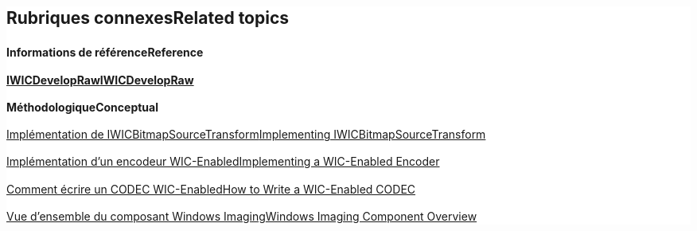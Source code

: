 

## <a name="related-topics"></a><span data-ttu-id="647c6-199">Rubriques connexes</span><span class="sxs-lookup"><span data-stu-id="647c6-199">Related topics</span></span>

<dl> <dt>

<span data-ttu-id="647c6-200">**Informations de référence**</span><span class="sxs-lookup"><span data-stu-id="647c6-200">**Reference**</span></span>
</dt> <dt>

[<span data-ttu-id="647c6-201">**IWICDevelopRaw**</span><span class="sxs-lookup"><span data-stu-id="647c6-201">**IWICDevelopRaw**</span></span>](/windows/desktop/api/Wincodec/nn-wincodec-iwicdevelopraw)
</dt> <dt>

<span data-ttu-id="647c6-202">**Méthodologique**</span><span class="sxs-lookup"><span data-stu-id="647c6-202">**Conceptual**</span></span>
</dt> <dt>

[<span data-ttu-id="647c6-203">Implémentation de IWICBitmapSourceTransform</span><span class="sxs-lookup"><span data-stu-id="647c6-203">Implementing IWICBitmapSourceTransform</span></span>](-wic-imp-iwicbitmapsourcetransform.md)
</dt> <dt>

[<span data-ttu-id="647c6-204">Implémentation d’un encodeur WIC-Enabled</span><span class="sxs-lookup"><span data-stu-id="647c6-204">Implementing a WIC-Enabled Encoder</span></span>](-wic-implementingwicencoder.md)
</dt> <dt>

[<span data-ttu-id="647c6-205">Comment écrire un CODEC WIC-Enabled</span><span class="sxs-lookup"><span data-stu-id="647c6-205">How to Write a WIC-Enabled CODEC</span></span>](-wic-howtowriteacodec.md)
</dt> <dt>

[<span data-ttu-id="647c6-206">Vue d’ensemble du composant Windows Imaging</span><span class="sxs-lookup"><span data-stu-id="647c6-206">Windows Imaging Component Overview</span></span>](-wic-about-windows-imaging-codec.md)
</dt> </dl>

 

 




